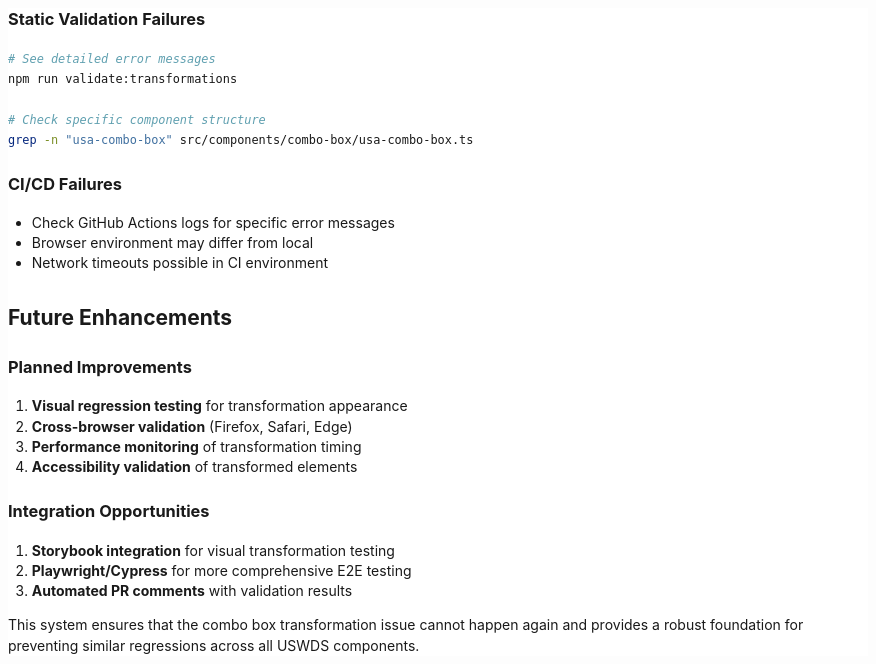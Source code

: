 ### Static Validation Failures
```bash
# See detailed error messages
npm run validate:transformations

# Check specific component structure
grep -n "usa-combo-box" src/components/combo-box/usa-combo-box.ts
```

### CI/CD Failures
- Check GitHub Actions logs for specific error messages
- Browser environment may differ from local
- Network timeouts possible in CI environment

## Future Enhancements

### Planned Improvements
1. **Visual regression testing** for transformation appearance
2. **Cross-browser validation** (Firefox, Safari, Edge)
3. **Performance monitoring** of transformation timing
4. **Accessibility validation** of transformed elements

### Integration Opportunities
1. **Storybook integration** for visual transformation testing
2. **Playwright/Cypress** for more comprehensive E2E testing
3. **Automated PR comments** with validation results

This system ensures that the combo box transformation issue cannot happen again and provides a robust foundation for preventing similar regressions across all USWDS components.
